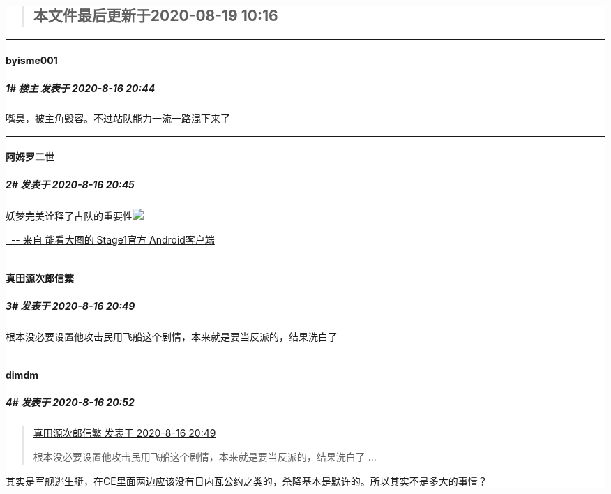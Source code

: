 > ## **本文件最后更新于2020-08-19 10:16** 



*****

####  byisme001  
##### 1#       楼主       发表于 2020-8-16 20:44




嘴臭，被主角毁容。不过站队能力一流一路混下来了







*****

####  阿姆罗二世  
##### 2#       发表于 2020-8-16 20:45




妖梦完美诠释了占队的重要性<img src="https://static.saraba1st.com/image/smiley/face2017/067.png" referrerpolicy="no-referrer">

[  -- 来自 能看大图的 Stage1官方 Android客户端](https://www.coolapk.com/apk/140634)







*****

####  真田源次郎信繁  
##### 3#       发表于 2020-8-16 20:49




根本没必要设置他攻击民用飞船这个剧情，本来就是要当反派的，结果洗白了







*****

####  dimdm  
##### 4#       发表于 2020-8-16 20:52



<blockquote><a href="httphttps://bbs.saraba1st.com/2b/forum.php?mod=redirect&amp;goto=findpost&amp;pid=48451775&amp;ptid=1955030" target="_blank">真田源次郎信繁 发表于 2020-8-16 20:49</a>

根本没必要设置他攻击民用飞船这个剧情，本来就是要当反派的，结果洗白了 ...</blockquote>
其实是军舰逃生艇，在CE里面两边应该没有日内瓦公约之类的，杀降基本是默许的。所以其实不是多大的事情？

